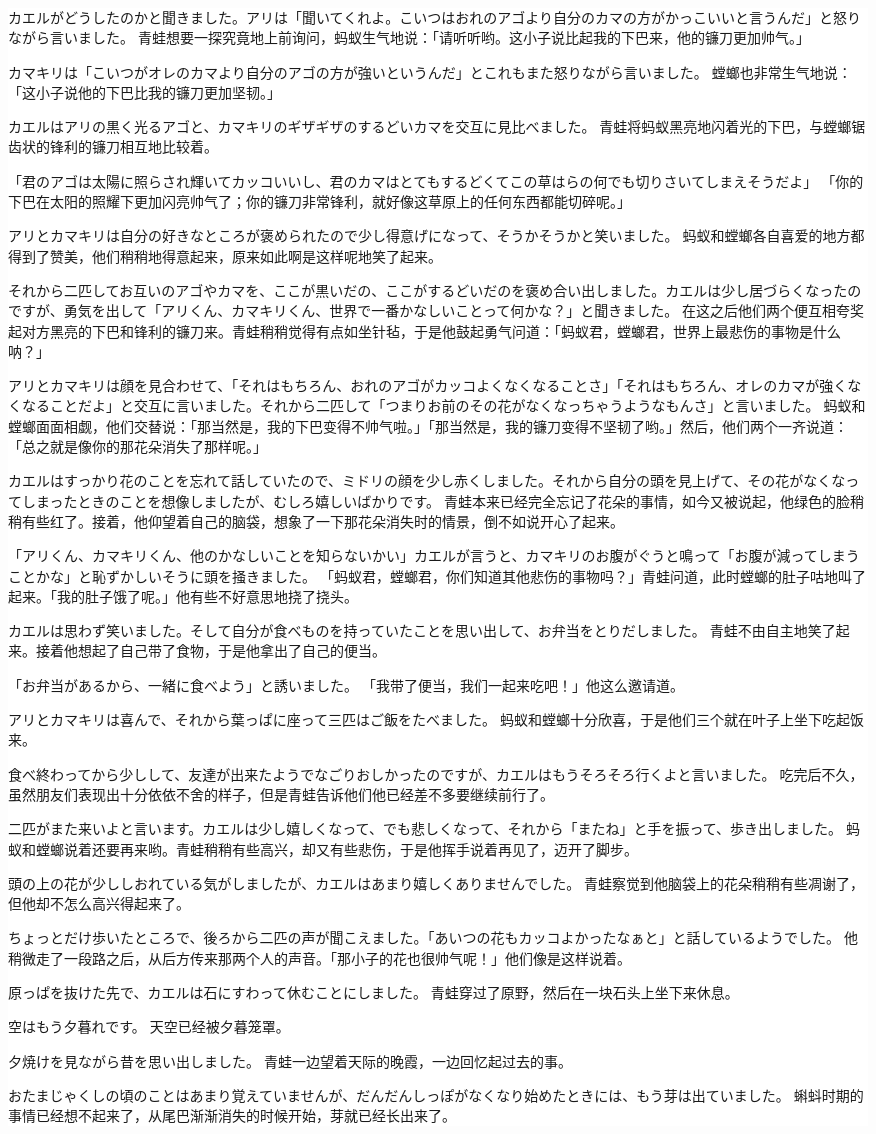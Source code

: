 カエルがどうしたのかと聞きました。アリは「聞いてくれよ。こいつはおれのアゴより自分のカマの方がかっこいいと言うんだ」と怒りながら言いました。
青蛙想要一探究竟地上前询问，蚂蚁生气地说：「请听听哟。这小子说比起我的下巴来，他的镰刀更加帅气。」

カマキリは「こいつがオレのカマより自分のアゴの方が強いというんだ」とこれもまた怒りながら言いました。
螳螂也非常生气地说：「这小子说他的下巴比我的镰刀更加坚韧。」

カエルはアリの黒く光るアゴと、カマキリのギザギザのするどいカマを交互に見比べました。
青蛙将蚂蚁黑亮地闪着光的下巴，与螳螂锯齿状的锋利的镰刀相互地比较着。

「君のアゴは太陽に照らされ輝いてカッコいいし、君のカマはとてもするどくてこの草はらの何でも切りさいてしまえそうだよ」
「你的下巴在太阳的照耀下更加闪亮帅气了；你的镰刀非常锋利，就好像这草原上的任何东西都能切碎呢。」

アリとカマキリは自分の好きなところが褒められたので少し得意げになって、そうかそうかと笑いました。
蚂蚁和螳螂各自喜爱的地方都得到了赞美，他们稍稍地得意起来，原来如此啊是这样呢地笑了起来。

それから二匹してお互いのアゴやカマを、ここが黒いだの、ここがするどいだのを褒め合い出しました。カエルは少し居づらくなったのですが、勇気を出して「アリくん、カマキリくん、世界で一番かなしいことって何かな？」と聞きました。
在这之后他们两个便互相夸奖起对方黑亮的下巴和锋利的镰刀来。青蛙稍稍觉得有点如坐针毡，于是他鼓起勇气问道：「蚂蚁君，螳螂君，世界上最悲伤的事物是什么呐？」

アリとカマキリは顔を見合わせて、「それはもちろん、おれのアゴがカッコよくなくなることさ」「それはもちろん、オレのカマが強くなくなることだよ」と交互に言いました。それから二匹して「つまりお前のその花がなくなっちゃうようなもんさ」と言いました。
蚂蚁和螳螂面面相觑，他们交替说：「那当然是，我的下巴变得不帅气啦。」「那当然是，我的镰刀变得不坚韧了哟。」然后，他们两个一齐说道：「总之就是像你的那花朵消失了那样呢。」

カエルはすっかり花のことを忘れて話していたので、ミドリの顔を少し赤くしました。それから自分の頭を見上げて、その花がなくなってしまったときのことを想像しましたが、むしろ嬉しいばかりです。
青蛙本来已经完全忘记了花朵的事情，如今又被说起，他绿色的脸稍稍有些红了。接着，他仰望着自己的脑袋，想象了一下那花朵消失时的情景，倒不如说开心了起来。

「アリくん、カマキリくん、他のかなしいことを知らないかい」カエルが言うと、カマキリのお腹がぐうと鳴って「お腹が減ってしまうことかな」と恥ずかしいそうに頭を掻きました。
「蚂蚁君，螳螂君，你们知道其他悲伤的事物吗？」青蛙问道，此时螳螂的肚子咕地叫了起来。「我的肚子饿了呢。」他有些不好意思地挠了挠头。

カエルは思わず笑いました。そして自分が食べものを持っていたことを思い出して、お弁当をとりだしました。
青蛙不由自主地笑了起来。接着他想起了自己带了食物，于是他拿出了自己的便当。

「お弁当があるから、一緒に食べよう」と誘いました。
「我带了便当，我们一起来吃吧！」他这么邀请道。

アリとカマキリは喜んで、それから葉っぱに座って三匹はご飯をたべました。
蚂蚁和螳螂十分欣喜，于是他们三个就在叶子上坐下吃起饭来。

食べ終わってから少しして、友達が出来たようでなごりおしかったのですが、カエルはもうそろそろ行くよと言いました。
吃完后不久，虽然朋友们表现出十分依依不舍的样子，但是青蛙告诉他们他已经差不多要继续前行了。

二匹がまた来いよと言います。カエルは少し嬉しくなって、でも悲しくなって、それから「またね」と手を振って、歩き出しました。
蚂蚁和螳螂说着还要再来哟。青蛙稍稍有些高兴，却又有些悲伤，于是他挥手说着再见了，迈开了脚步。

頭の上の花が少ししおれている気がしましたが、カエルはあまり嬉しくありませんでした。
青蛙察觉到他脑袋上的花朵稍稍有些凋谢了，但他却不怎么高兴得起来了。

ちょっとだけ歩いたところで、後ろから二匹の声が聞こえました。「あいつの花もカッコよかったなぁと」と話しているようでした。
他稍微走了一段路之后，从后方传来那两个人的声音。「那小子的花也很帅气呢！」他们像是这样说着。

原っぱを抜けた先で、カエルは石にすわって休むことにしました。
青蛙穿过了原野，然后在一块石头上坐下来休息。

空はもう夕暮れです。
天空已经被夕暮笼罩。

夕焼けを見ながら昔を思い出しました。
青蛙一边望着天际的晚霞，一边回忆起过去的事。

おたまじゃくしの頃のことはあまり覚えていませんが、だんだんしっぽがなくなり始めたときには、もう芽は出ていました。
蝌蚪时期的事情已经想不起来了，从尾巴渐渐消失的时候开始，芽就已经长出来了。
